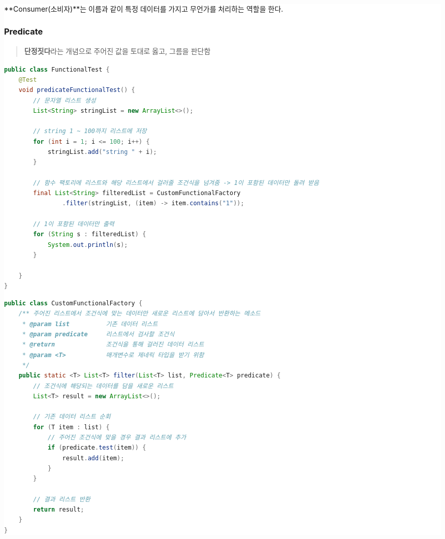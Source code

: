 **Consumer(소비자)**는 이름과 같이 특정 데이터를 가지고 무언가를 처리하는 역할을 한다.

### Predicate<T>

> **단정짓다**라는 개념으로 주어진 값을 토대로 옳고, 그름을 판단함

```java
public class FunctionalTest {
    @Test
    void predicateFunctionalTest() {
        // 문자열 리스트 생성
        List<String> stringList = new ArrayList<>();

        // string 1 ~ 100까지 리스트에 저장
        for (int i = 1; i <= 100; i++) {
            stringList.add("string " + i);
        }

        // 함수 팩토리에 리스트와 해당 리스트에서 걸러줄 조건식을 넘겨줌 -> 1이 포함된 데이터만 돌려 받음
        final List<String> filteredList = CustomFunctionalFactory
                .filter(stringList, (item) -> item.contains("1"));

        // 1이 포함된 데이터만 출력
        for (String s : filteredList) {
            System.out.println(s);
        }

    }
}
```

```java
public class CustomFunctionalFactory {
    /** 주어진 리스트에서 조건식에 맞는 데이터만 새로운 리스트에 담아서 반환하는 메소드
     * @param list          기존 데이터 리스트
     * @param predicate     리스트에서 검사할 조건식
     * @return              조건식을 통해 걸러진 데이터 리스트
     * @param <T>           매개변수로 제네릭 타입을 받기 위함
     */
    public static <T> List<T> filter(List<T> list, Predicate<T> predicate) {
        // 조건식에 해당되는 데이터를 담을 새로운 리스트
        List<T> result = new ArrayList<>();
        
        // 기존 데이터 리스트 순회
        for (T item : list) {
            // 주어진 조건식에 맞을 경우 결과 리스트에 추가
            if (predicate.test(item)) {
                result.add(item);
            }
        }
        
        // 결과 리스트 반환
        return result;
    }
}
```
